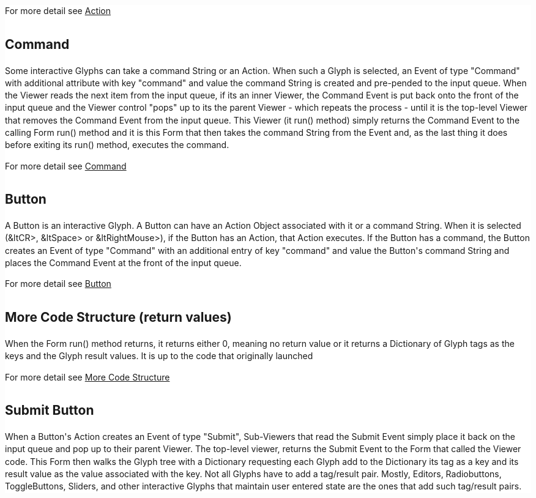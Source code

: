 For more detail see [Action](https://github.com/megaannum/forms/blob/master/tutorial/forms/Action.md)

## Command

Some interactive Glyphs can take a command String or an Action. When such
a Glyph is selected, an Event of type "Command" with additional attribute
with key "command" and value the command String is created and pre-pended
to the input queue. When the Viewer reads the next item from the input
queue, if its an inner Viewer, the Command Event is put back onto the
front of the input queue and the Viewer control "pops" up to its the
parent Viewer - which repeats the process - until it is the top-level
Viewer that removes the Command Event from the input queue. This
Viewer (it run() method) simply returns the Command Event to the 
calling Form run() method and it is this Form that then takes the
command String from the Event and, as the last thing it does before
exiting its run() method, executes the command.

For more detail see [Command](https://github.com/megaannum/forms/blob/master/tutorial/forms/Command.md)

## Button

A Button is an interactive Glyph. A Button can have an Action Object associated
with it or a command String. When it is selected (&ltCR>, &ltSpace>
or &ltRightMouse>), if the Button has an  Action, that Action executes.
If the Button has a command, the Button creates an Event of type "Command"
with an additional entry of key "command" and value the Button's command
String and places the Command Event at the front of the input queue.

For more detail see [Button](https://github.com/megaannum/forms/blob/master/tutorial/forms/Button.md)

## More Code Structure  (return values)

When the Form run() method returns, it returns either 0, meaning no return
value or it returns a Dictionary of Glyph tags as the keys and the Glyph
result values. It is up to the code that originally launched

For more detail see [More Code Structure](https://github.com/megaannum/forms/blob/master/tutorial/forms/MoreCodeStructure.md)

## Submit Button

When a Button's Action creates an Event of type "Submit", Sub-Viewers that
read the Submit Event simply place it back on the input queue and pop up to
their parent Viewer. The top-level viewer, returns the Submit Event
to the Form that called the Viewer code. This Form then walks the Glyph
tree with a Dictionary requesting each Glyph add to the Dictionary its
tag as a key and its result value as the value associated with the key.
Not all Glyphs have to add a tag/result pair. Mostly, Editors, Radiobuttons,
ToggleButtons, Sliders, and other interactive Glyphs that maintain user
entered state are the ones that add such tag/result pairs.

